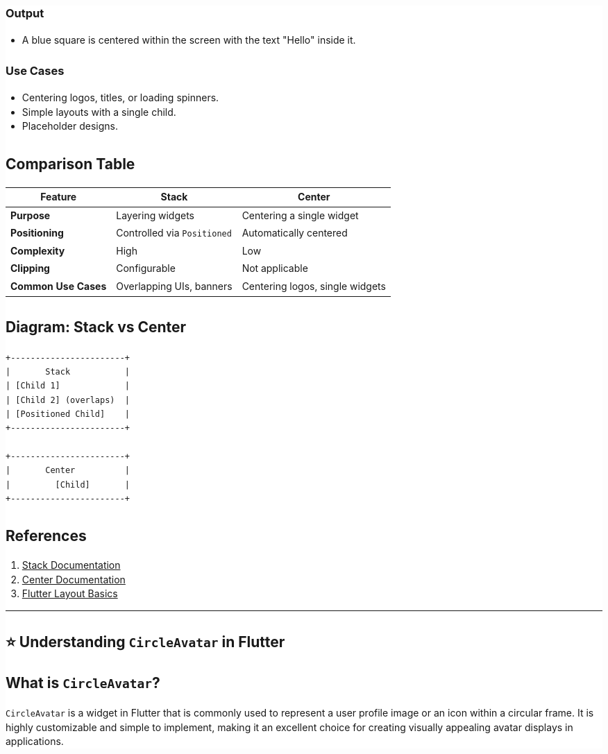 ### Output
- A blue square is centered within the screen with the text "Hello" inside it.

### Use Cases
- Centering logos, titles, or loading spinners.
- Simple layouts with a single child.
- Placeholder designs.

## Comparison Table

| Feature                 | Stack                          | Center                          |
|-------------------------|--------------------------------|---------------------------------|
| **Purpose**             | Layering widgets              | Centering a single widget      |
| **Positioning**         | Controlled via `Positioned`   | Automatically centered         |
| **Complexity**          | High                          | Low                            |
| **Clipping**            | Configurable                  | Not applicable                 |
| **Common Use Cases**    | Overlapping UIs, banners      | Centering logos, single widgets|

## Diagram: Stack vs Center
```text
+-----------------------+
|       Stack           |
| [Child 1]             |
| [Child 2] (overlaps)  |
| [Positioned Child]    |
+-----------------------+

+-----------------------+
|       Center          |
|         [Child]       |
+-----------------------+
```
## References
1. [Stack Documentation](https://api.flutter.dev/flutter/widgets/Stack-class.html)
2. [Center Documentation](https://api.flutter.dev/flutter/widgets/Center-class.html)
3. [Flutter Layout Basics](https://flutter.dev/docs/development/ui/layout)

---
## ⭐️ Understanding `CircleAvatar` in Flutter

## What is `CircleAvatar`?
`CircleAvatar` is a widget in Flutter that is commonly used to represent a user profile image or an icon within a circular frame. It is highly customizable and simple to implement, making it an excellent choice for creating visually appealing avatar displays in applications.
